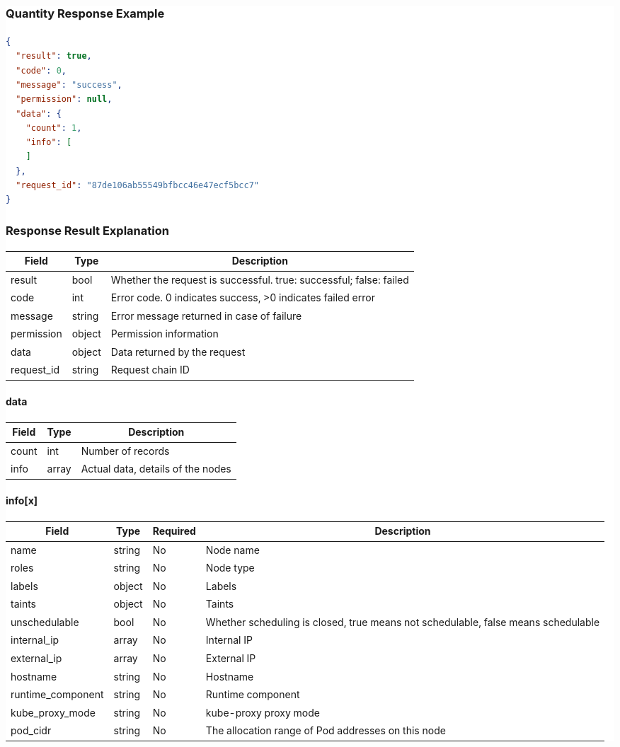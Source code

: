### Quantity Response Example

```json
{
  "result": true,
  "code": 0,
  "message": "success",
  "permission": null,
  "data": {
    "count": 1,
    "info": [
    ]
  },
  "request_id": "87de106ab55549bfbcc46e47ecf5bcc7"
}
```

### Response Result Explanation

| Field       | Type   | Description                                                  |
| ---------- | ------ | ------------------------------------------------------------ |
| result     | bool   | Whether the request is successful. true: successful; false: failed |
| code       | int    | Error code. 0 indicates success, >0 indicates failed error   |
| message    | string | Error message returned in case of failure                    |
| permission | object | Permission information                                       |
| data       | object | Data returned by the request                                 |
| request_id | string | Request chain ID                                             |

#### data

| Field | Type  | Description                       |
| ----- | ----- | --------------------------------- |
| count | int   | Number of records                 |
| info  | array | Actual data, details of the nodes |

#### info[x]

| Field             | Type   | Required | Description                                                  |
| ----------------- | ------ | -------- | ------------------------------------------------------------ |
| name              | string | No       | Node name                                                    |
| roles             | string | No       | Node type                                                    |
| labels            | object | No       | Labels                                                       |
| taints            | object | No       | Taints                                                       |
| unschedulable     | bool   | No       | Whether scheduling is closed, true means not schedulable, false means schedulable |
| internal_ip       | array  | No       | Internal IP                                                  |
| external_ip       | array  | No       | External IP                                                  |
| hostname          | string | No       | Hostname                                                     |
| runtime_component | string | No       | Runtime component                                            |
| kube_proxy_mode   | string | No       | kube-proxy proxy mode                                        |
| pod_cidr          | string | No       | The allocation range of Pod addresses on this node           |
